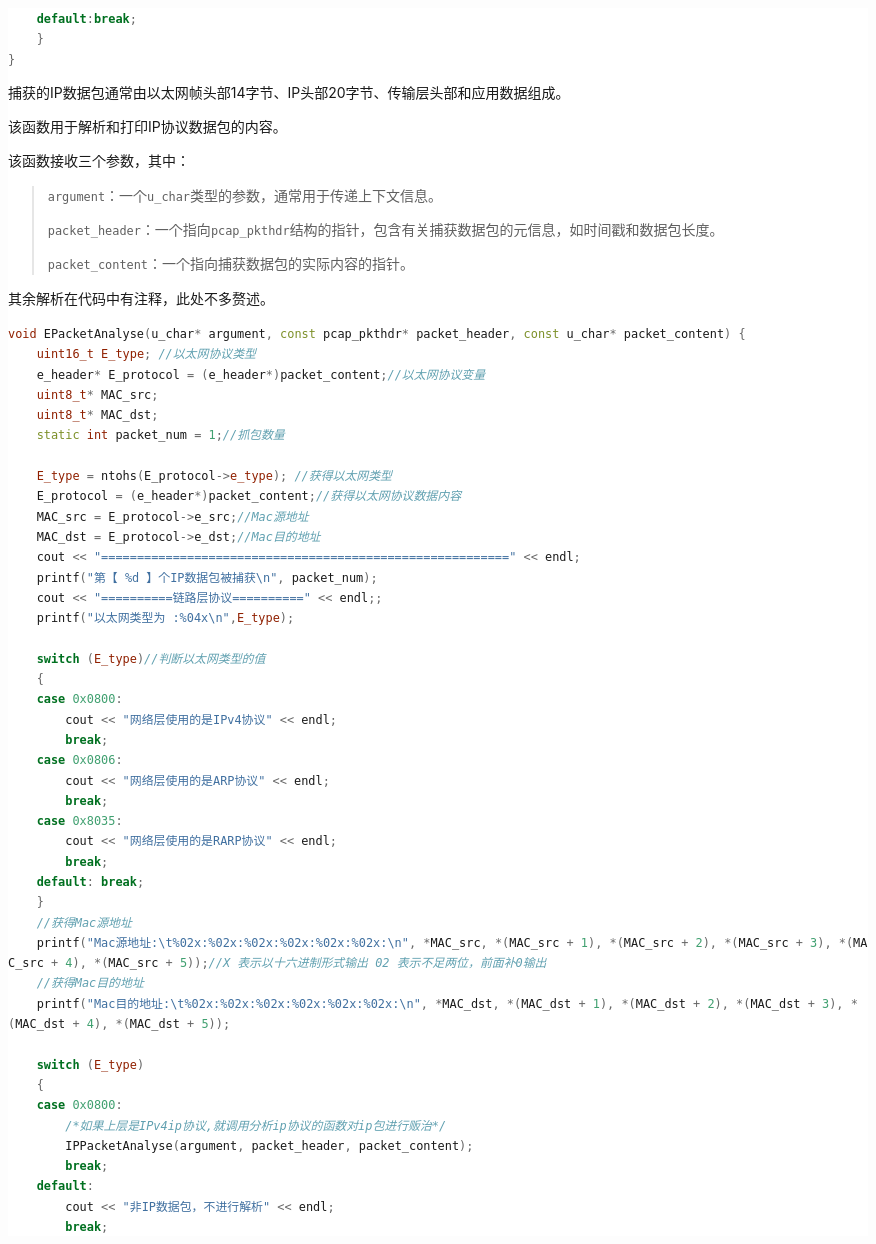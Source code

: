```c++
	default:break;
	}
}
```

捕获的IP数据包通常由以太网帧头部14字节、IP头部20字节、传输层头部和应用数据组成。

该函数用于解析和打印IP协议数据包的内容。

该函数接收三个参数，其中：

> `argument`：一个`u_char`类型的参数，通常用于传递上下文信息。
>
> `packet_header`：一个指向`pcap_pkthdr`结构的指针，包含有关捕获数据包的元信息，如时间戳和数据包长度。
>
> `packet_content`：一个指向捕获数据包的实际内容的指针。

其余解析在代码中有注释，此处不多赘述。

```c++
void EPacketAnalyse(u_char* argument, const pcap_pkthdr* packet_header, const u_char* packet_content) {
	uint16_t E_type; //以太网协议类型
	e_header* E_protocol = (e_header*)packet_content;//以太网协议变量
	uint8_t* MAC_src;
	uint8_t* MAC_dst;
	static int packet_num = 1;//抓包数量

	E_type = ntohs(E_protocol->e_type); //获得以太网类型
	E_protocol = (e_header*)packet_content;//获得以太网协议数据内容
	MAC_src = E_protocol->e_src;//Mac源地址
	MAC_dst = E_protocol->e_dst;//Mac目的地址
	cout << "=========================================================" << endl;
	printf("第【 %d 】个IP数据包被捕获\n", packet_num);
	cout << "==========链路层协议==========" << endl;;
	printf("以太网类型为 :%04x\n",E_type);

	switch (E_type)//判断以太网类型的值
	{
	case 0x0800:
		cout << "网络层使用的是IPv4协议" << endl;
		break;
	case 0x0806:
		cout << "网络层使用的是ARP协议" << endl;
		break;
	case 0x8035:
		cout << "网络层使用的是RARP协议" << endl;
		break;
	default: break;
	}
	//获得Mac源地址
	printf("Mac源地址:\t%02x:%02x:%02x:%02x:%02x:%02x:\n", *MAC_src, *(MAC_src + 1), *(MAC_src + 2), *(MAC_src + 3), *(MAC_src + 4), *(MAC_src + 5));//X 表示以十六进制形式输出 02 表示不足两位，前面补0输出
	//获得Mac目的地址
	printf("Mac目的地址:\t%02x:%02x:%02x:%02x:%02x:%02x:\n", *MAC_dst, *(MAC_dst + 1), *(MAC_dst + 2), *(MAC_dst + 3), *(MAC_dst + 4), *(MAC_dst + 5));

	switch (E_type)
	{
	case 0x0800:
		/*如果上层是IPv4ip协议,就调用分析ip协议的函数对ip包进行贩治*/
		IPPacketAnalyse(argument, packet_header, packet_content);
		break;
	default:
		cout << "非IP数据包，不进行解析" << endl;
		break;
```